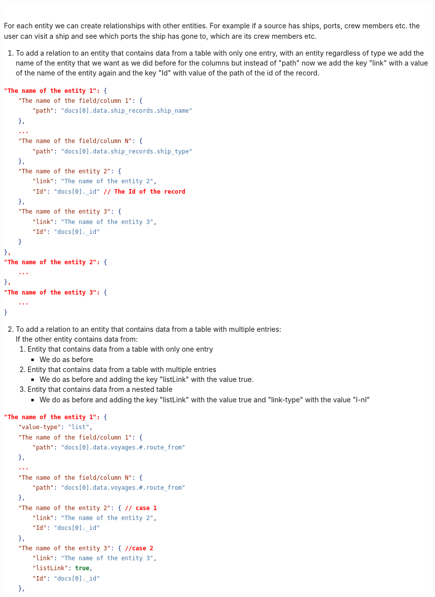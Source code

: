 <br>

For each entity we can create relationships with other entities. For example if a source has ships, ports, crew members etc. the user can visit a ship and see which ports the ship has gone to, which are its crew members etc.

1. To add a relation to an entity that contains data from a table with only one entry, with an entity regardless of type we add the name of the entity that we want as we did before for the columns but instead of "path" now we add the key "link" with a value of the name of the entity again and the key "Id" with value of the path of the id of the record.

```json
"The name of the entity 1": {
    "The name of the field/column 1": {
        "path": "docs[0].data.ship_records.ship_name"
    },
    ...
    "The name of the field/column N": {
        "path": "docs[0].data.ship_records.ship_type"
    },
    "The name of the entity 2": {
        "link": "The name of the entity 2",
        "Id": "docs[0]._id" // The Id of the record
    },
    "The name of the entity 3": {
        "link": "The name of the entity 3",
        "Id": "docs[0]._id"
    }
},
"The name of the entity 2": {
    ...
},
"The name of the entity 3": {
    ...
}
```

2. To add a relation to an entity that contains data from a table with multiple entries: <br> 
If the other entity contains data from: <br>
    1. Entity that contains data from a table with only one entry <br>
        * We do as before <br> 
    2. Entity that contains data from a table with multiple entries <br>
        * We do as before and adding the key "listLink" with the value true.<br> 
    3. Entity that contains data from a nested table <br>
        * We do as before and adding the key "listLink" with the value true and "link-type" with the value "l-nl"<br> 

```json
"The name of the entity 1": {
    "value-type": "list",
    "The name of the field/column 1": {
        "path": "docs[0].data.voyages.#.route_from"
    },
    ...
    "The name of the field/column N": {
        "path": "docs[0].data.voyages.#.route_from"
    },
    "The name of the entity 2": { // case 1
        "link": "The name of the entity 2",			
        "Id": "docs[0]._id"
    },
    "The name of the entity 3": { //case 2
        "link": "The name of the entity 3",						
        "listLink": true,
        "Id": "docs[0]._id"
    },
```